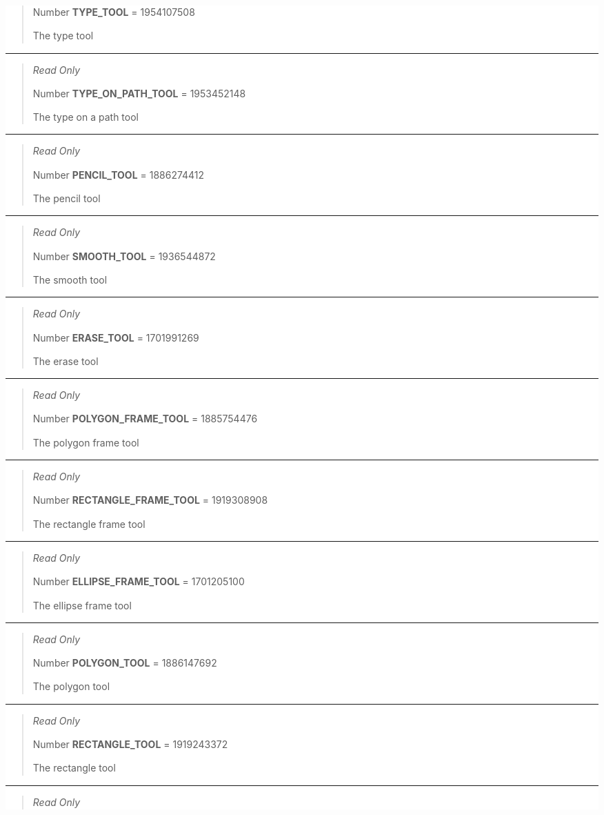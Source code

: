 > 
> Number **TYPE_TOOL** = 1954107508
> 
> The type tool
*** 
> *Read Only* 
> 
> Number **TYPE_ON_PATH_TOOL** = 1953452148
> 
> The type on a path tool
*** 
> *Read Only* 
> 
> Number **PENCIL_TOOL** = 1886274412
> 
> The pencil tool
*** 
> *Read Only* 
> 
> Number **SMOOTH_TOOL** = 1936544872
> 
> The smooth tool
*** 
> *Read Only* 
> 
> Number **ERASE_TOOL** = 1701991269
> 
> The erase tool
*** 
> *Read Only* 
> 
> Number **POLYGON_FRAME_TOOL** = 1885754476
> 
> The polygon frame tool
*** 
> *Read Only* 
> 
> Number **RECTANGLE_FRAME_TOOL** = 1919308908
> 
> The rectangle frame tool
*** 
> *Read Only* 
> 
> Number **ELLIPSE_FRAME_TOOL** = 1701205100
> 
> The ellipse frame tool
*** 
> *Read Only* 
> 
> Number **POLYGON_TOOL** = 1886147692
> 
> The polygon tool
*** 
> *Read Only* 
> 
> Number **RECTANGLE_TOOL** = 1919243372
> 
> The rectangle tool
*** 
> *Read Only* 
> 